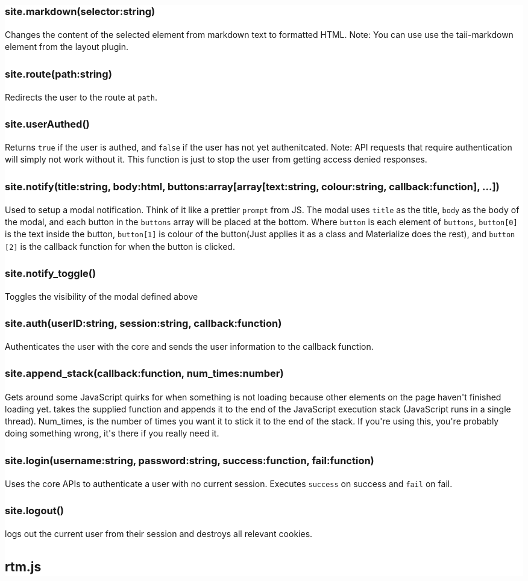 ### site.markdown(selector:string)
Changes the content of the selected element from markdown text to formatted
HTML. Note: You can use use the taii-markdown element from the layout plugin.

### site.route(path:string)
Redirects the user to the route at `path`.

### site.userAuthed()
Returns `true` if the user is authed, and `false` if the user has not yet
authenitcated. Note: API requests that require authentication will simply not
work without it. This function is just to stop the user from getting access
denied responses.

### site.notify(title:string, body:html, buttons:array[array[text:string, colour:string, callback:function], ...])
Used to setup a modal notification. Think of it like a prettier `prompt` from
JS. The modal uses `title` as the title, `body` as the body of the modal, and
each button in the `buttons` array will be placed at the bottom. Where `button`
is each element of `buttons`, `button[0]` is the text inside the button,
`button[1]` is colour of the button(Just applies it as a class and Materialize
does the rest), and `button[2]` is the callback function for when the button is
clicked.

### site.notify_toggle()
Toggles the visibility of the modal defined above

### site.auth(userID:string, session:string, callback:function)
Authenticates the user with the core and sends the user information to the
callback function.

### site.append_stack(callback:function, num_times:number)
Gets around some JavaScript quirks for when something is not loading because
other elements on the page haven't finished loading yet. takes the supplied
function and appends it to the end of the JavaScript execution stack
(JavaScript runs in a single thread). Num_times, is the number of times you want
it to stick it to the end of the stack. If you're using this, you're probably
doing something wrong, it's there if you really need it.

### site.login(username:string, password:string, success:function, fail:function)
Uses the core APIs to authenticate a user with no current session. Executes
`success` on success and `fail` on fail.

### site.logout()
logs out the current user from their session and destroys all relevant cookies.

## rtm.js
